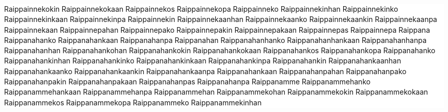Raippainnekokin
Raippainnekokaan
Raippainnekos
Raippainnekopa
Raippainneko
Raippainnekinhan
Raippainnekinko
Raippainnekinkaan
Raippainnekinpa
Raippainnekin
Raippainnekaanhan
Raippainnekaanko
Raippainnekaankin
Raippainnekaanpa
Raippainnekaan
Raippainnepahan
Raippainnepako
Raippainnepakin
Raippainnepakaan
Raippainnepas
Raippainnepa
Raippana
Raippanahanko
Raippanahankaan
Raippanahanpa
Raippanahan
Raippanahanhanko
Raippanahanhankaan
Raippanahanhanpa
Raippanahanhan
Raippanahankohan
Raippanahankokin
Raippanahankokaan
Raippanahankos
Raippanahankopa
Raippanahanko
Raippanahankinhan
Raippanahankinko
Raippanahankinkaan
Raippanahankinpa
Raippanahankin
Raippanahankaanhan
Raippanahankaanko
Raippanahankaankin
Raippanahankaanpa
Raippanahankaan
Raippanahanpahan
Raippanahanpako
Raippanahanpakin
Raippanahanpakaan
Raippanahanpas
Raippanahanpa
Raippanamme
Raippanammehanko
Raippanammehankaan
Raippanammehanpa
Raippanammehan
Raippanammekohan
Raippanammekokin
Raippanammekokaan
Raippanammekos
Raippanammekopa
Raippanammeko
Raippanammekinhan